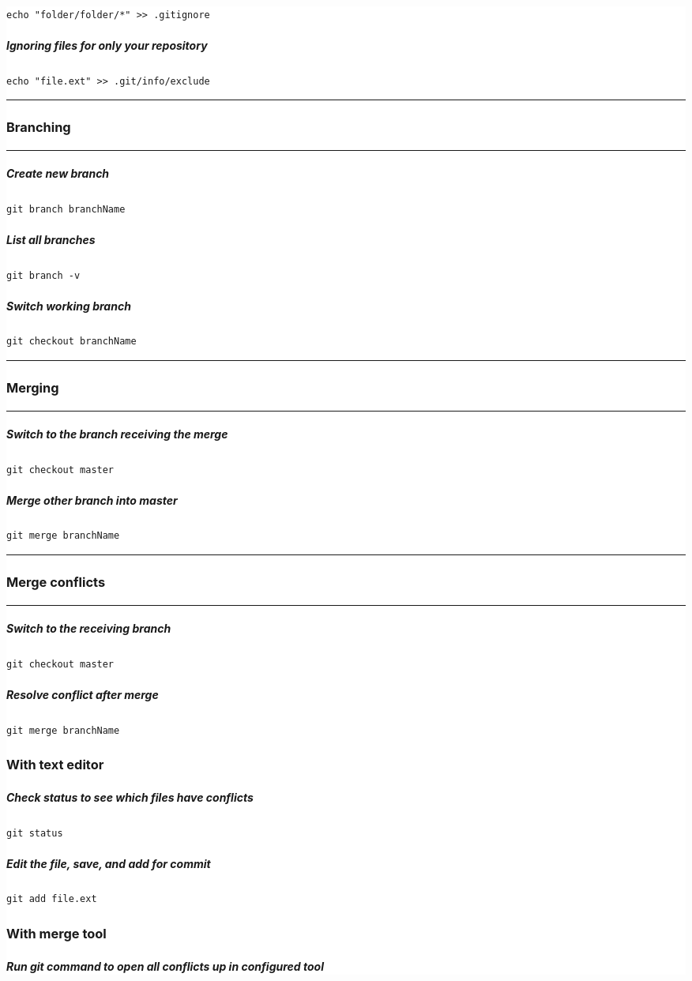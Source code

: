 ```shell
echo "folder/folder/*" >> .gitignore
```
##### Ignoring files for only your repository
```shell
echo "file.ext" >> .git/info/exclude
```

---
### Branching
---

##### Create new branch
```shell
git branch branchName
```
##### List all branches
```shell
git branch -v
```
##### Switch working branch
```shell
git checkout branchName
```

---
### Merging
---

##### Switch to the branch receiving the merge
```shell
git checkout master
```
##### Merge other branch into master
```shell
git merge branchName
```

---
### Merge conflicts
---

##### Switch to the receiving branch
```shell
git checkout master
```
##### Resolve conflict after merge
```shell
git merge branchName
```
### With text editor
##### Check status to see which files have conflicts
```shell
git status
```
##### Edit the file, save, and add for commit
```shell
git add file.ext
```
### With merge tool
##### Run git command to open all conflicts up in configured tool
```shell
```